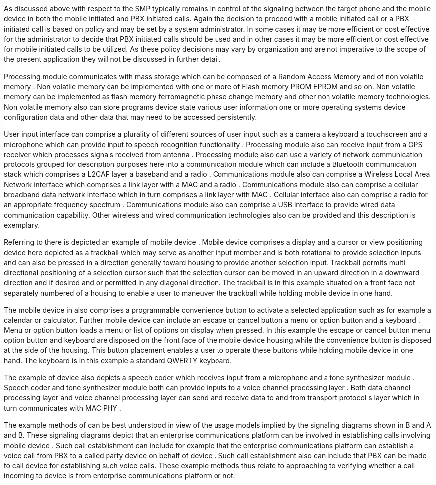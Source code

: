 As discussed above with respect to the SMP typically remains in control of the signaling between the target phone and the mobile device in both the mobile initiated and PBX initiated calls. Again the decision to proceed with a mobile initiated call or a PBX initiated call is based on policy and may be set by a system administrator. In some cases it may be more efficient or cost effective for the administrator to decide that PBX initiated calls should be used and in other cases it may be more efficient or cost effective for mobile initiated calls to be utilized. As these policy decisions may vary by organization and are not imperative to the scope of the present application they will not be discussed in further detail.

Processing module communicates with mass storage which can be composed of a Random Access Memory and of non volatile memory . Non volatile memory can be implemented with one or more of Flash memory PROM EPROM and so on. Non volatile memory can be implemented as flash memory ferromagnetic phase change memory and other non volatile memory technologies. Non volatile memory also can store programs device state various user information one or more operating systems device configuration data and other data that may need to be accessed persistently.

User input interface can comprise a plurality of different sources of user input such as a camera a keyboard a touchscreen and a microphone which can provide input to speech recognition functionality . Processing module also can receive input from a GPS receiver which processes signals received from antenna . Processing module also can use a variety of network communication protocols grouped for description purposes here into a communication module which can include a Bluetooth communication stack which comprises a L2CAP layer a baseband and a radio . Communications module also can comprise a Wireless Local Area Network interface which comprises a link layer with a MAC and a radio . Communications module also can comprise a cellular broadband data network interface which in turn comprises a link layer with MAC . Cellular interface also can comprise a radio for an appropriate frequency spectrum . Communications module also can comprise a USB interface to provide wired data communication capability. Other wireless and wired communication technologies also can be provided and this description is exemplary.

Referring to there is depicted an example of mobile device . Mobile device comprises a display and a cursor or view positioning device here depicted as a trackball which may serve as another input member and is both rotational to provide selection inputs and can also be pressed in a direction generally toward housing to provide another selection input. Trackball permits multi directional positioning of a selection cursor such that the selection cursor can be moved in an upward direction in a downward direction and if desired and or permitted in any diagonal direction. The trackball is in this example situated on a front face not separately numbered of a housing to enable a user to maneuver the trackball while holding mobile device in one hand.

The mobile device in also comprises a programmable convenience button to activate a selected application such as for example a calendar or calculator. Further mobile device can include an escape or cancel button a menu or option button and a keyboard . Menu or option button loads a menu or list of options on display when pressed. In this example the escape or cancel button menu option button and keyboard are disposed on the front face of the mobile device housing while the convenience button is disposed at the side of the housing. This button placement enables a user to operate these buttons while holding mobile device in one hand. The keyboard is in this example a standard QWERTY keyboard.

The example of device also depicts a speech coder which receives input from a microphone and a tone synthesizer module . Speech coder and tone synthesizer module both can provide inputs to a voice channel processing layer . Both data channel processing layer and voice channel processing layer can send and receive data to and from transport protocol s layer which in turn communicates with MAC PHY .

The example methods of can be best understood in view of the usage models implied by the signaling diagrams shown in B and A and B. These signaling diagrams depict that an enterprise communications platform can be involved in establishing calls involving mobile device . Such call establishment can include for example that the enterprise communications platform can establish a voice call from PBX to a called party device on behalf of device . Such call establishment also can include that PBX can be made to call device for establishing such voice calls. These example methods thus relate to approaching to verifying whether a call incoming to device is from enterprise communications platform or not.
